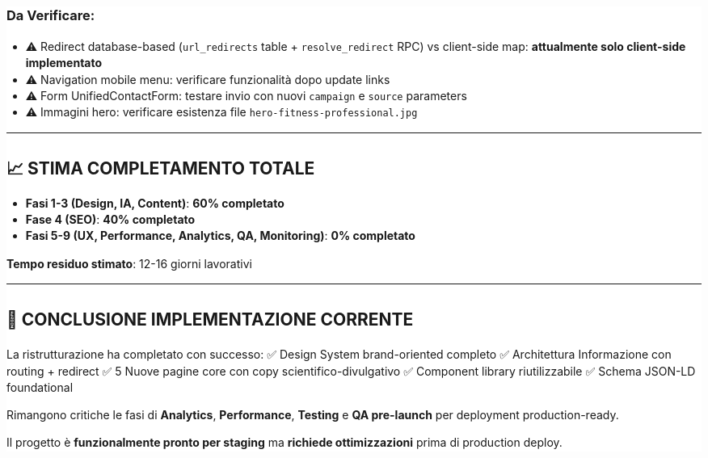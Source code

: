 ### Da Verificare:
- ⚠️ Redirect database-based (`url_redirects` table + `resolve_redirect` RPC) vs client-side map: **attualmente solo client-side implementato**
- ⚠️ Navigation mobile menu: verificare funzionalità dopo update links
- ⚠️ Form UnifiedContactForm: testare invio con nuovi `campaign` e `source` parameters
- ⚠️ Immagini hero: verificare esistenza file `hero-fitness-professional.jpg`

---

## 📈 STIMA COMPLETAMENTO TOTALE

- **Fasi 1-3 (Design, IA, Content)**: **60% completato**
- **Fase 4 (SEO)**: **40% completato**
- **Fasi 5-9 (UX, Performance, Analytics, QA, Monitoring)**: **0% completato**

**Tempo residuo stimato**: 12-16 giorni lavorativi

---

## 🎯 CONCLUSIONE IMPLEMENTAZIONE CORRENTE

La ristrutturazione ha completato con successo:
✅ Design System brand-oriented completo
✅ Architettura Informazione con routing + redirect
✅ 5 Nuove pagine core con copy scientifico-divulgativo
✅ Component library riutilizzabile
✅ Schema JSON-LD foundational

Rimangono critiche le fasi di **Analytics**, **Performance**, **Testing** e **QA pre-launch** per deployment production-ready.

Il progetto è **funzionalmente pronto per staging** ma **richiede ottimizzazioni** prima di production deploy.
